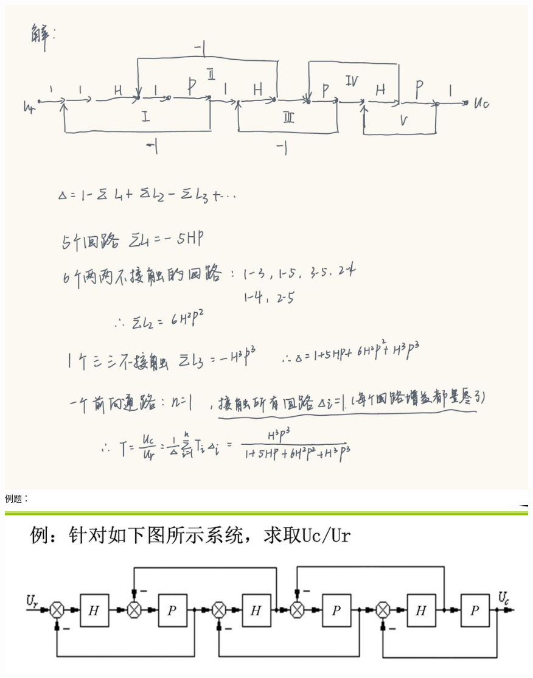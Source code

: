 ![](image/lQDPKHVMGB3arN3NBI3NBOuwdBtWrtk1LlUHXvAS7Ec7AA_1259_1165.jpg)
例题：
![](image/Pasted%20image%2020250105144557.png)

